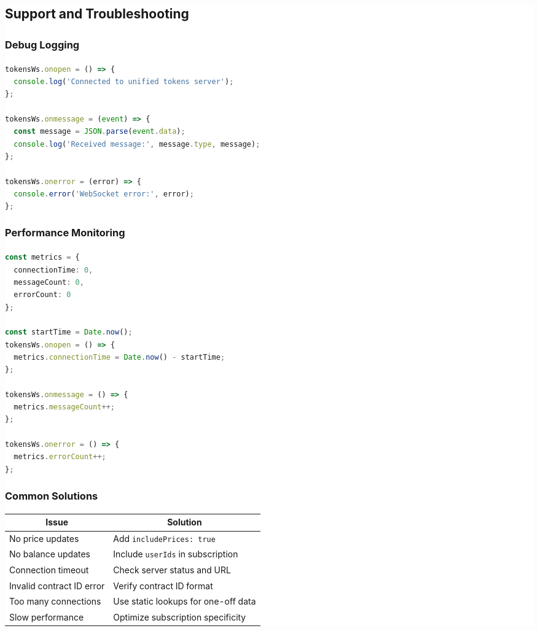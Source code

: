 ## Support and Troubleshooting

### Debug Logging
```typescript
tokensWs.onopen = () => {
  console.log('Connected to unified tokens server');
};

tokensWs.onmessage = (event) => {
  const message = JSON.parse(event.data);
  console.log('Received message:', message.type, message);
};

tokensWs.onerror = (error) => {
  console.error('WebSocket error:', error);
};
```

### Performance Monitoring
```typescript
const metrics = {
  connectionTime: 0,
  messageCount: 0,
  errorCount: 0
};

const startTime = Date.now();
tokensWs.onopen = () => {
  metrics.connectionTime = Date.now() - startTime;
};

tokensWs.onmessage = () => {
  metrics.messageCount++;
};

tokensWs.onerror = () => {
  metrics.errorCount++;
};
```

### Common Solutions

| Issue | Solution |
|-------|----------|
| No price updates | Add `includePrices: true` |
| No balance updates | Include `userIds` in subscription |
| Connection timeout | Check server status and URL |
| Invalid contract ID error | Verify contract ID format |
| Too many connections | Use static lookups for one-off data |
| Slow performance | Optimize subscription specificity |
